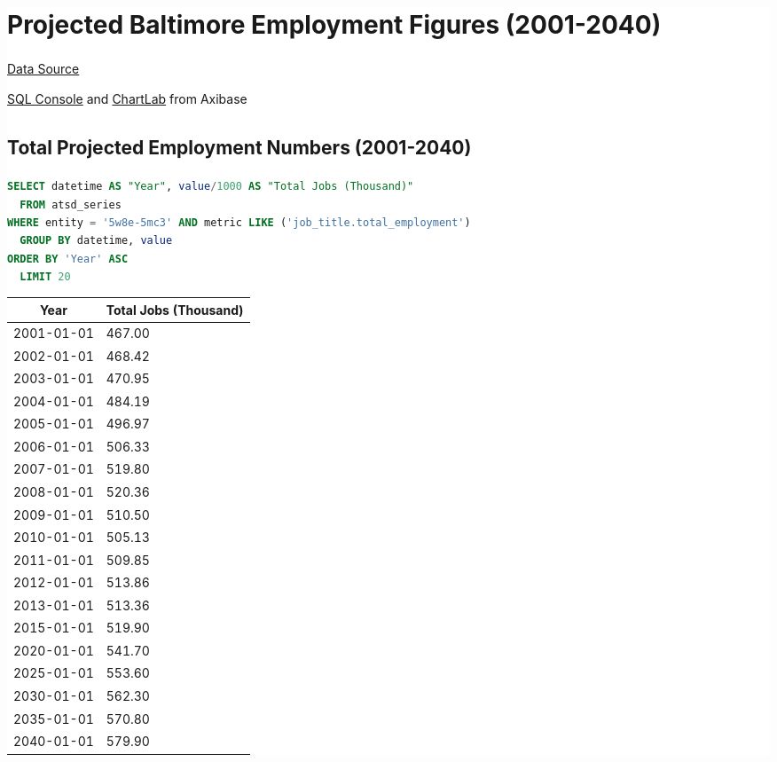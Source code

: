 # Projected Baltimore Employment Figures (2001-2040)

[Data Source](https://axibase.com/datasets/socrata/5w8e-5mc3.html)

[SQL Console](https://axibase.com/docs/atsd/sql/) and [ChartLab](../../../tutorials/shared/chartlab.md) from Axibase

## Total Projected Employment Numbers (2001-2040)

```sql
SELECT datetime AS "Year", value/1000 AS "Total Jobs (Thousand)"
  FROM atsd_series
WHERE entity = '5w8e-5mc3' AND metric LIKE ('job_title.total_employment')
  GROUP BY datetime, value
ORDER BY 'Year' ASC
  LIMIT 20
```

| Year       | Total Jobs (Thousand) |
|------------|-----------------------|
| 2001-01-01 | 467.00                |
| 2002-01-01 | 468.42                |
| 2003-01-01 | 470.95                |
| 2004-01-01 | 484.19                |
| 2005-01-01 | 496.97                |
| 2006-01-01 | 506.33                |
| 2007-01-01 | 519.80                |
| 2008-01-01 | 520.36                |
| 2009-01-01 | 510.50                |
| 2010-01-01 | 505.13                |
| 2011-01-01 | 509.85                |
| 2012-01-01 | 513.86                |
| 2013-01-01 | 513.36                |
| 2015-01-01 | 519.90                |
| 2020-01-01 | 541.70                |
| 2025-01-01 | 553.60                |
| 2030-01-01 | 562.30                |
| 2035-01-01 | 570.80                |
| 2040-01-01 | 579.90                |
